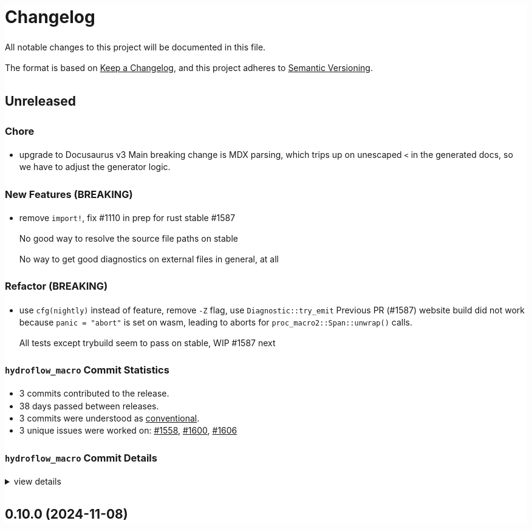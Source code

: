# Changelog

All notable changes to this project will be documented in this file.

The format is based on [Keep a Changelog](https://keepachangelog.com/en/1.0.0/),
and this project adheres to [Semantic Versioning](https://semver.org/spec/v2.0.0.html).

## Unreleased

### Chore

 - <csr-id-c58f13cff39b838fa283fae2711501c8b7894ff4/> upgrade to Docusaurus v3
   Main breaking change is MDX parsing, which trips up on unescaped `<` in
   the generated docs, so we have to adjust the generator logic.

### New Features (BREAKING)

 - <csr-id-f2a4bee8cd6945937bed5bc22fd85efd8d0aef0a/> remove `import!`, fix #1110
   in prep for rust stable #1587
   
   No good way to resolve the source file paths on stable
   
   No way to get good diagnostics on external files in general, at all

### Refactor (BREAKING)

 - <csr-id-251b1039c71d45d3f86123dba1926026ded80824/> use `cfg(nightly)` instead of feature, remove `-Z` flag, use `Diagnostic::try_emit`
   Previous PR (#1587) website build did not work because `panic = "abort"`
   is set on wasm, leading to aborts for `proc_macro2::Span::unwrap()`
   calls.
   
   All tests except trybuild seem to pass on stable, WIP #1587 next

### `hydroflow_macro` Commit Statistics

<csr-read-only-do-not-edit/>

 - 3 commits contributed to the release.
 - 38 days passed between releases.
 - 3 commits were understood as [conventional](https://www.conventionalcommits.org).
 - 3 unique issues were worked on: [#1558](https://github.com/hydro-project/hydroflow/issues/1558), [#1600](https://github.com/hydro-project/hydroflow/issues/1600), [#1606](https://github.com/hydro-project/hydroflow/issues/1606)

### `hydroflow_macro` Commit Details

<csr-read-only-do-not-edit/>

<details><summary>view details</summary></details>

## 0.10.0 (2024-11-08)
